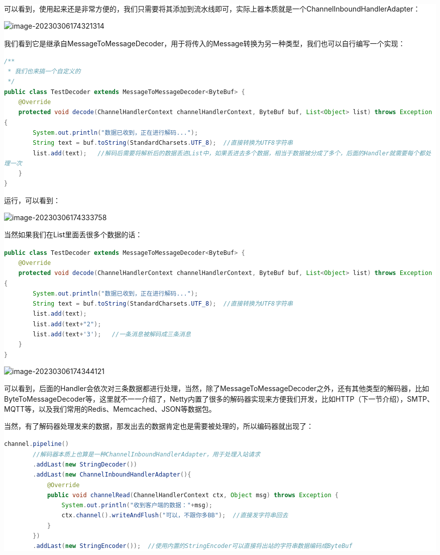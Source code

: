 可以看到，使用起来还是非常方便的，我们只需要将其添加到流水线即可，实际上器本质就是一个ChannelInboundHandlerAdapter：

![image-20230306174321314](https://s2.loli.net/2023/03/06/x6Fh48G7PjZqHoW.png)

我们看到它是继承自MessageToMessageDecoder，用于将传入的Message转换为另一种类型，我们也可以自行编写一个实现：

```java
/**
 * 我们也来搞一个自定义的
 */
public class TestDecoder extends MessageToMessageDecoder<ByteBuf> {
    @Override
    protected void decode(ChannelHandlerContext channelHandlerContext, ByteBuf buf, List<Object> list) throws Exception {
        System.out.println("数据已收到，正在进行解码...");
        String text = buf.toString(StandardCharsets.UTF_8);  //直接转换为UTF8字符串
        list.add(text);   //解码后需要将解析后的数据丢进List中，如果丢进去多个数据，相当于数据被分成了多个，后面的Handler就需要每个都处理一次
    }
}
```

运行，可以看到：

![image-20230306174333758](https://s2.loli.net/2023/03/06/aM6gy1BAeLUlEui.png)

当然如果我们在List里面丢很多个数据的话：

```java
public class TestDecoder extends MessageToMessageDecoder<ByteBuf> {
    @Override
    protected void decode(ChannelHandlerContext channelHandlerContext, ByteBuf buf, List<Object> list) throws Exception {
        System.out.println("数据已收到，正在进行解码...");
        String text = buf.toString(StandardCharsets.UTF_8);  //直接转换为UTF8字符串
        list.add(text);
        list.add(text+"2");
        list.add(text+'3');   //一条消息被解码成三条消息
    }
}
```

![image-20230306174344121](https://s2.loli.net/2023/03/06/izRZ8t4BDXPeQbs.png)

可以看到，后面的Handler会依次对三条数据都进行处理，当然，除了MessageToMessageDecoder之外，还有其他类型的解码器，比如ByteToMessageDecoder等，这里就不一一介绍了，Netty内置了很多的解码器实现来方便我们开发，比如HTTP（下一节介绍），SMTP、MQTT等，以及我们常用的Redis、Memcached、JSON等数据包。

当然，有了解码器处理发来的数据，那发出去的数据肯定也是需要被处理的，所以编码器就出现了：

```java
channel.pipeline()
        //解码器本质上也算是一种ChannelInboundHandlerAdapter，用于处理入站请求
        .addLast(new StringDecoder())
        .addLast(new ChannelInboundHandlerAdapter(){
            @Override
            public void channelRead(ChannelHandlerContext ctx, Object msg) throws Exception {
                System.out.println("收到客户端的数据："+msg);
                ctx.channel().writeAndFlush("可以，不跟你多BB");  //直接发字符串回去
            }
        })
        .addLast(new StringEncoder());  //使用内置的StringEncoder可以直接将出站的字符串数据编码成ByteBuf
```

